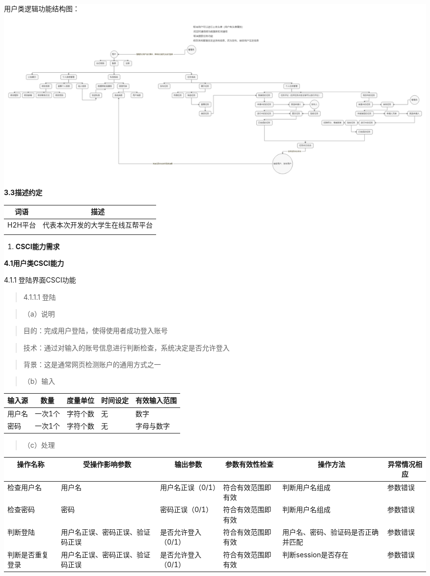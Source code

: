 用户类逻辑功能结构图：

![](media/90bcc11d3d2905c09562413cb60ebd31.jpg)

**3.3描述约定**

| **词语** | **描述**                         |
|----------|----------------------------------|
| H2H平台  | 代表本次开发的大学生在线互帮平台 |
|          |                                  |

1.  **CSCI能力需求**

**4.1用户类CSCI能力**

4.1.1 登陆界面CSCI功能

>   4.1.1.1 登陆

>   （a）说明

>   目的：完成用户登陆，使得使用者成功登入账号

>   技术：通过对输入的账号信息进行判断检查，系统决定是否允许登入

>   背景：这是通常网页检测账户的通用方式之一

>   （b）输入

| 输入源 | 数量    | 度量单位 | 时间设定 | 有效输入范围 |
|--------|---------|----------|----------|--------------|
| 用户名 | 一次1个 | 字符个数 | 无       | 数字         |
| 密码   | 一次1个 | 字符个数 | 无       | 字母与数字   |

>   （c）处理

| 操作名称         | 受操作影响参数                   | 输出参数            | 参数有效性检查     | 操作方法                           | 异常情况相应 |
|------------------|----------------------------------|---------------------|--------------------|------------------------------------|--------------|
| 检查用户名       | 用户名                           | 用户名正误（0/1）   | 符合有效范围即有效 | 判断用户名组成                     | 参数错误     |
| 检查密码         | 密码                             | 密码正误（0/1）     | 符合有效范围即有效 | 判断用户名组成                     | 参数错误     |
| 判断登陆         | 用户名正误、密码正误、验证码正误 | 是否允许登入（0/1） | 符合有效范围即有效 | 用户名、密码、验证码是否正确并匹配 | 参数错误     |
| 判断是否重复登录 | 用户名正误、密码正误、验证码正误 | 是否允许登入（0/1） | 符合有效范围即有效 | 判断session是否存在                | 参数错误     |
